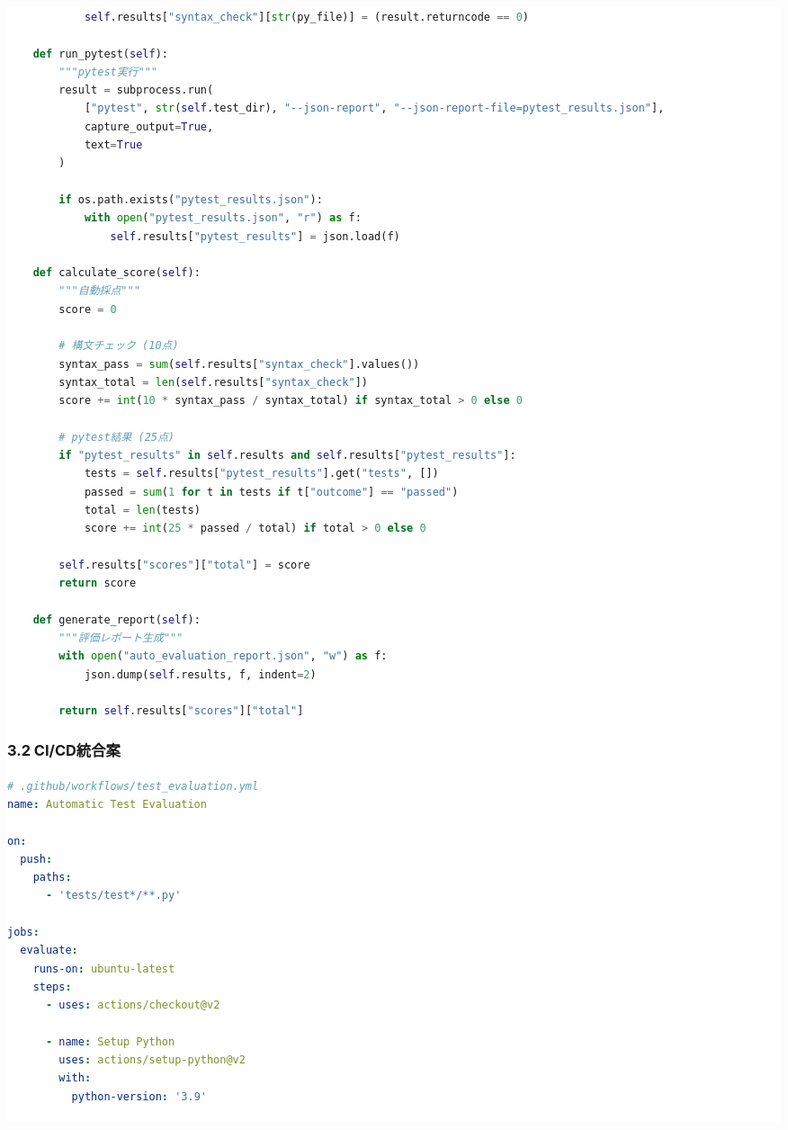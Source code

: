 ```python
            self.results["syntax_check"][str(py_file)] = (result.returncode == 0)
    
    def run_pytest(self):
        """pytest実行"""
        result = subprocess.run(
            ["pytest", str(self.test_dir), "--json-report", "--json-report-file=pytest_results.json"],
            capture_output=True,
            text=True
        )
        
        if os.path.exists("pytest_results.json"):
            with open("pytest_results.json", "r") as f:
                self.results["pytest_results"] = json.load(f)
    
    def calculate_score(self):
        """自動採点"""
        score = 0
        
        # 構文チェック (10点)
        syntax_pass = sum(self.results["syntax_check"].values())
        syntax_total = len(self.results["syntax_check"])
        score += int(10 * syntax_pass / syntax_total) if syntax_total > 0 else 0
        
        # pytest結果 (25点)
        if "pytest_results" in self.results and self.results["pytest_results"]:
            tests = self.results["pytest_results"].get("tests", [])
            passed = sum(1 for t in tests if t["outcome"] == "passed")
            total = len(tests)
            score += int(25 * passed / total) if total > 0 else 0
        
        self.results["scores"]["total"] = score
        return score
    
    def generate_report(self):
        """評価レポート生成"""
        with open("auto_evaluation_report.json", "w") as f:
            json.dump(self.results, f, indent=2)
        
        return self.results["scores"]["total"]
```

### 3.2 CI/CD統合案
```yaml
# .github/workflows/test_evaluation.yml
name: Automatic Test Evaluation

on:
  push:
    paths:
      - 'tests/test*/**.py'

jobs:
  evaluate:
    runs-on: ubuntu-latest
    steps:
      - uses: actions/checkout@v2
      
      - name: Setup Python
        uses: actions/setup-python@v2
        with:
          python-version: '3.9'
      
```